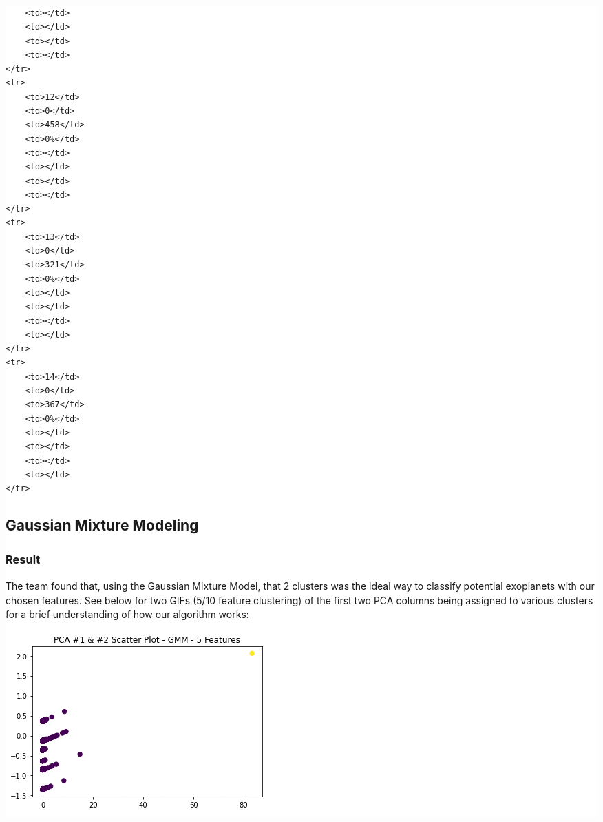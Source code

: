 		<td></td>
		<td></td>
		<td></td>
		<td></td>
	</tr>
	<tr>
		<td>12</td>
		<td>0</td>
		<td>458</td>
		<td>0%</td>
		<td></td>
		<td></td>
		<td></td>
		<td></td>
	</tr>
	<tr>
		<td>13</td>
		<td>0</td>
		<td>321</td>
		<td>0%</td>
		<td></td>
		<td></td>
		<td></td>
		<td></td>
	</tr>
	<tr>
		<td>14</td>
		<td>0</td>
		<td>367</td>
		<td>0%</td>
		<td></td>
		<td></td>
		<td></td>
		<td></td>
	</tr>
</table>





## Gaussian Mixture Modeling
### Result
  The team found that, using the Gaussian Mixture Model, that 2 clusters was the ideal way to classify potential exoplanets with our chosen features. See below for two GIFs (5/10 feature clustering) of the first two PCA columns being assigned to various clusters for a brief understanding of how our algorithm works:

![](images/5_feature_gmm.gif)
